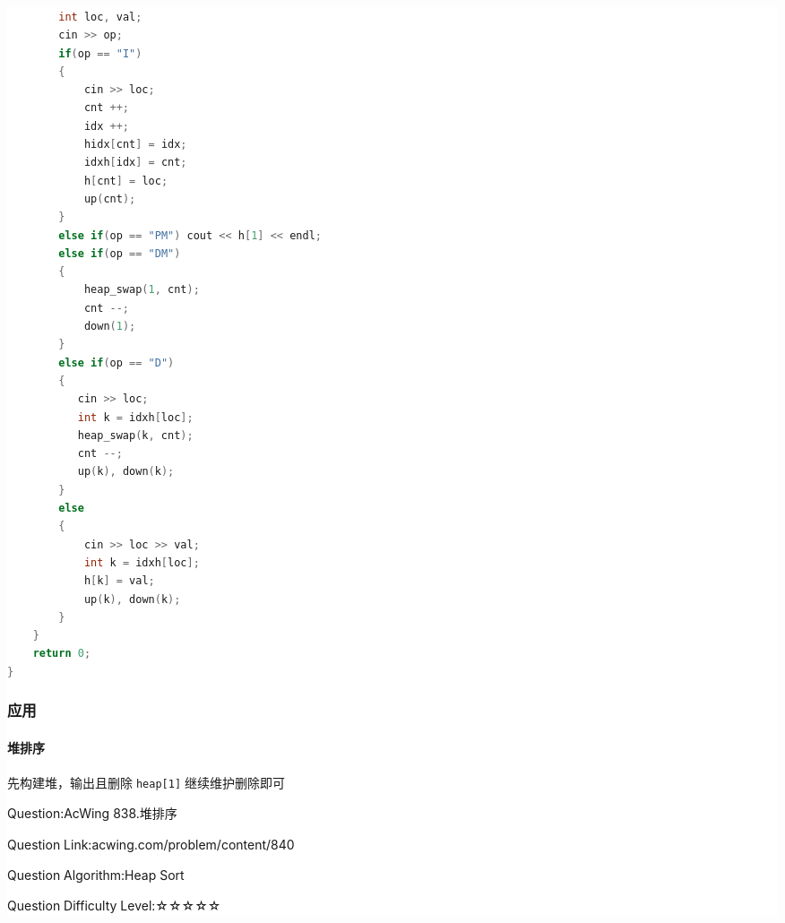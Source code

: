 ```cpp
        int loc, val;
        cin >> op;
        if(op == "I")
        {
            cin >> loc;
            cnt ++;
            idx ++;
            hidx[cnt] = idx;
            idxh[idx] = cnt;
            h[cnt] = loc;
            up(cnt);
        }
        else if(op == "PM") cout << h[1] << endl;
        else if(op == "DM")
        {
            heap_swap(1, cnt);
            cnt --;
            down(1);
        }
        else if(op == "D")
        {
           cin >> loc;
           int k = idxh[loc];
           heap_swap(k, cnt);
           cnt --;
           up(k), down(k);
        }
        else
        {
            cin >> loc >> val;
            int k = idxh[loc];
            h[k] = val;
            up(k), down(k);
        }
    }
    return 0;
}
```

### 应用

#### 堆排序

先构建堆，输出且删除 `heap[1]` 继续维护删除即可

Question:AcWing 838.堆排序

Question Link:acwing.com/problem/content/840

Question Algorithm:Heap Sort

Question Difficulty Level:☆☆☆☆☆
